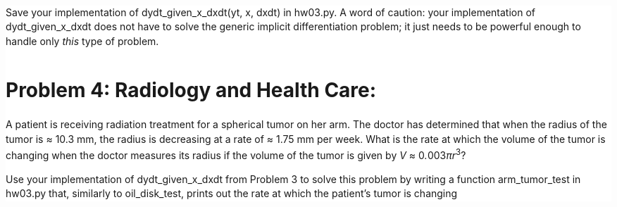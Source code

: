 Save your implementation of dydt_given_x_dxdt(yt, x, dxdt) in hw03.py. A word of caution: your implementation of dydt_given_x_dxdt does not have to solve the generic implicit differentiation problem; it just needs to be powerful enough to handle only <em>this </em>type of problem.

<h1>Problem 4: Radiology and Health Care:</h1>

A patient is receiving radiation treatment for a spherical tumor on her arm. The doctor has determined that when the radius of the tumor is ≈ 10.3 mm, the radius is decreasing at a rate of ≈ 1.75 mm per week. What is the rate at which the volume of the tumor is changing when the doctor measures its radius if the volume of the tumor is given by <em>V </em>≈ 0<em>.</em>003<em>πr</em><sup>3</sup>?

Use your implementation of dydt_given_x_dxdt from Problem 3 to solve this problem by writing a function arm_tumor_test in hw03.py that, similarly to oil_disk_test, prints out the rate at which the patient’s tumor is changing